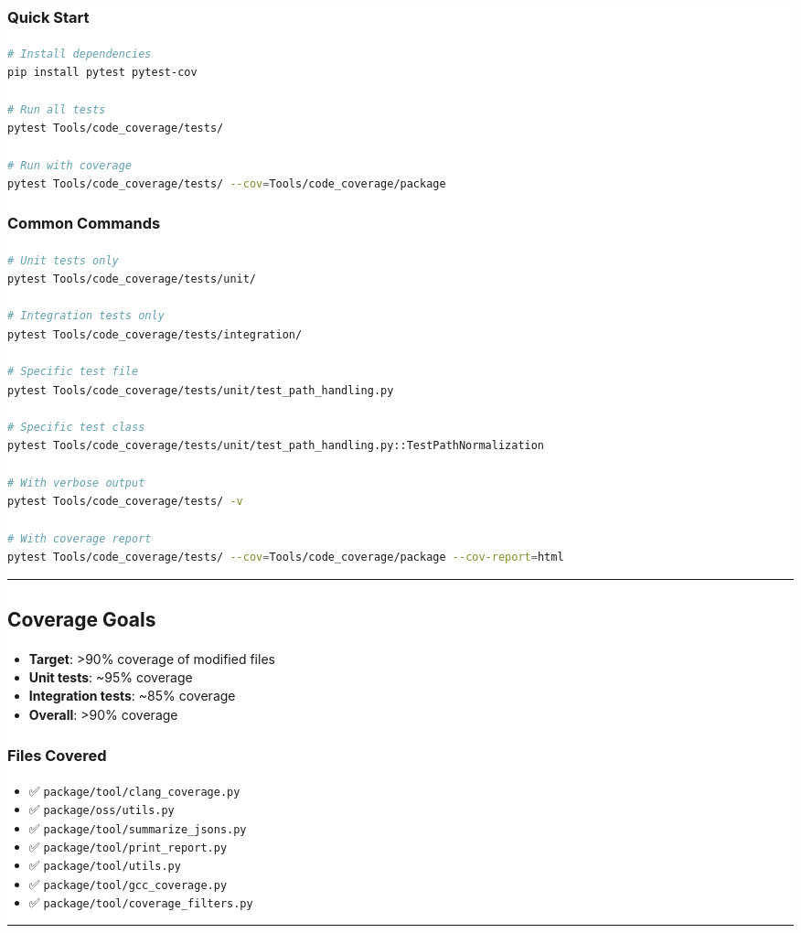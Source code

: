 ### Quick Start

```bash
# Install dependencies
pip install pytest pytest-cov

# Run all tests
pytest Tools/code_coverage/tests/

# Run with coverage
pytest Tools/code_coverage/tests/ --cov=Tools/code_coverage/package
```

### Common Commands

```bash
# Unit tests only
pytest Tools/code_coverage/tests/unit/

# Integration tests only
pytest Tools/code_coverage/tests/integration/

# Specific test file
pytest Tools/code_coverage/tests/unit/test_path_handling.py

# Specific test class
pytest Tools/code_coverage/tests/unit/test_path_handling.py::TestPathNormalization

# With verbose output
pytest Tools/code_coverage/tests/ -v

# With coverage report
pytest Tools/code_coverage/tests/ --cov=Tools/code_coverage/package --cov-report=html
```

---

## Coverage Goals

- **Target**: >90% coverage of modified files
- **Unit tests**: ~95% coverage
- **Integration tests**: ~85% coverage
- **Overall**: >90% coverage

### Files Covered

- ✅ `package/tool/clang_coverage.py`
- ✅ `package/oss/utils.py`
- ✅ `package/tool/summarize_jsons.py`
- ✅ `package/tool/print_report.py`
- ✅ `package/tool/utils.py`
- ✅ `package/tool/gcc_coverage.py`
- ✅ `package/tool/coverage_filters.py`

---